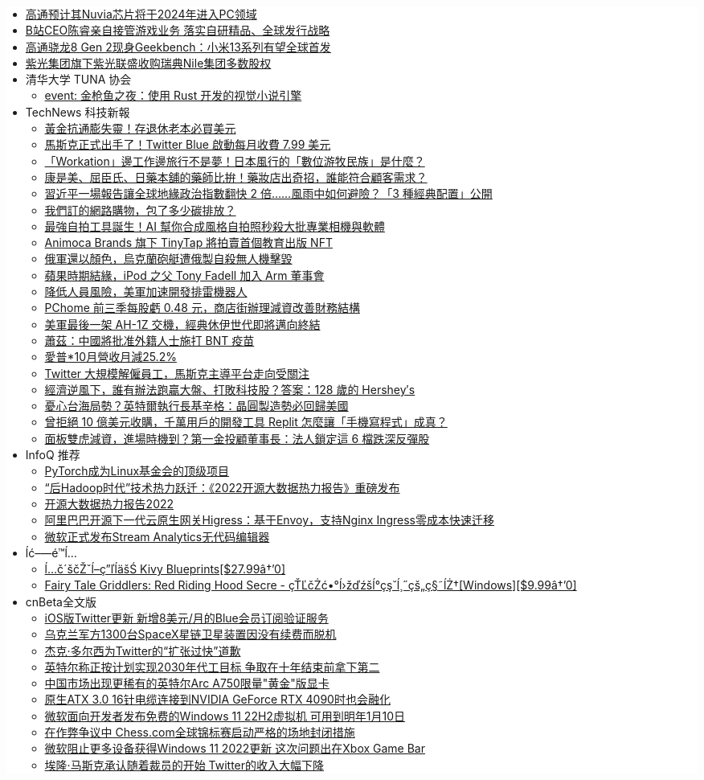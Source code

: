   - [高通预计其Nuvia芯片将于2024年进入PC领域](http://www.techweb.com.cn/it/2022-11-05/2910063.shtml)
  - [B站CEO陈睿亲自接管游戏业务 落实自研精品、全球发行战略](http://www.techweb.com.cn/it/2022-11-05/2910066.shtml)
  - [高通骁龙8 Gen 2现身Geekbench：小米13系列有望全球首发](http://www.techweb.com.cn/phone/2022-11-05/2910056.shtml)
  - [紫光集团旗下紫光联盛收购瑞典Nile集团多数股权](http://www.techweb.com.cn/it/2022-11-06/2910087.shtml)
- 清华大学 TUNA 协会
  - [event: 金枪鱼之夜：使用 Rust 开发的视觉小说引擎](https://tuna.moe/event/2022/rust-vn-ayaka/)
- TechNews 科技新報
  - [黃金抗通膨失靈！存退休老本必買美元](https://finance.technews.tw/2022/11/06/saving-for-retirement-buying-usd-is-a-must/)
  - [馬斯克正式出手了！Twitter Blue 啟動每月收費 7.99 美元](https://technews.tw/2022/11/06/twitter-blue-7-99/)
  - [「Workation」邊工作邊旅行不是夢！日本風行的「數位游牧民族」是什麼？](https://technews.tw/2022/11/06/what-is-workation/)
  - [康是美、屈臣氏、日藥本舖的藥師比拚！藥妝店出奇招，誰能符合顧客需求？](https://finance.technews.tw/2022/11/06/drugstore-war/)
  - [習近平一場報告讓全球地緣政治指數翻快 2 倍……風雨中如何避險？「3 種經典配置」公開](https://finance.technews.tw/2022/11/06/hedging-classic-configuration/)
  - [我們訂的網路購物，包了多少碳排放？](https://technews.tw/2022/11/06/carbon-emissions-of-online-shopping/)
  - [最強自拍工具誕生！AI 幫你合成風格自拍照秒殺大批專業相機與軟體](https://technews.tw/2022/11/06/astria-ai/)
  - [Animoca Brands 旗下 TinyTap 將拍賣首個教育出版 NFT](https://technews.tw/2022/11/06/animoca-brands-and-tinytap-to-auction-first-education-publisher-nfts/)
  - [俄軍還以顏色，烏克蘭砲艇遭俄製自殺無人機擊毀](https://technews.tw/2022/11/05/ukrainian-gunboat-got-hit-by-russian-lancet-loitering-ammunition/)
  - [蘋果時期結緣，iPod 之父 Tony Fadell 加入 Arm 董事會](https://finance.technews.tw/2022/11/05/tony-fadell-joins-arms-board-of-directors/)
  - [降低人員風險，美軍加速開發排雷機器人](https://technews.tw/2022/11/05/us-army-is-developing-demining-robot-vehicles/)
  - [PChome 前三季每股虧 0.48 元，商店街辦理減資改善財務結構](https://finance.technews.tw/2022/11/05/pchome-2022-q3-earnings/)
  - [美軍最後一架 AH-1Z 交機，經典休伊世代即將邁向終結](https://technews.tw/2022/11/05/the-last-ah-1z-delivered-to-usmc-marking-the-end-of-the-hueys/)
  - [蕭茲：中國將批准外籍人士施打 BNT 疫苗](https://technews.tw/2022/11/05/china-is-going-to-approve-bnt-for-foreigners/)
  - [愛普*10月營收月減25.2%](https://finance.technews.tw/2022/11/05/ap-memory-6531-202210-financial-report/)
  - [Twitter 大規模解僱員工，馬斯克主導平台走向受關注](https://finance.technews.tw/2022/11/05/massive-layoff-in-twitter-has-started/)
  - [經濟逆風下，誰有辦法跑贏大盤、打敗科技股？答案：128 歲的 Hershey′s](https://finance.technews.tw/2022/11/05/hershey-s-emerges-as-bright-spot-in-bleak-us-stocks/)
  - [憂心台海局勢？英特爾執行長基辛格：晶圓製造勢必回歸美國](https://technews.tw/2022/11/05/wafer-manufacturing-set-to-return-to-u-s-says-gelsinger/)
  - [曾拒絕 10 億美元收購，千萬用戶的開發工具 Replit 怎麼讓「手機寫程式」成真？](https://technews.tw/2022/11/05/former-facebook-engineer-quit-to-build-the-programming-tool-he-always-wanted/)
  - [面板雙虎減資，進場時機到？第一金投顧董事長：法人鎖定這 6 檔跌深反彈股](https://finance.technews.tw/2022/11/05/the-time-to-enter-the-electronic-stocks/)
- InfoQ 推荐
  - [PyTorch成为Linux基金会的顶级项目](https://www.infoq.cn/article/li0ymL7ZbSb9oPSroF5Q)
  - [“后Hadoop时代”技术热力跃迁：《2022开源大数据热力报告》重磅发布](https://www.infoq.cn/article/89vXVzIjD2DJLEMQNN83)
  - [开源大数据热力报告2022](https://www.infoq.cn/article/bKbCdRfqi0X9AQkQBPGl)
  - [阿里巴巴开源下一代云原生网关Higress：基于Envoy，支持Nginx Ingress零成本快速迁移](https://www.infoq.cn/article/eDP9ttYCRgbWETL6dT75)
  - [微软正式发布Stream Analytics无代码编辑器](https://www.infoq.cn/article/gmX1XbFdgdNR1x2S8ABx)
- ĺć–—é™ĺ…
  - [ĺ…č´ščŽˇĺ–ç”ľĺ­äšŚ Kivy Blueprints[$27.99â†’0]](https://free.apprcn.com/get-ebook-kivy-blueprints-for-free/)
  - [Fairy Tale Griddlers: Red Riding Hood Secre - çŤĽčŻć•°ĺ›žďźšĺ°çş˘ĺ¸˝çš„ç§˜ĺŻ†[Windows][$9.99â†’0]](https://free.apprcn.com/fairy-tale-griddlers-red-riding-hood-secre/)
- cnBeta全文版
  - [iOS版Twitter更新 新增8美元/月的Blue会员订阅验证服务](https://m.cnbeta.com.tw/view/1331929.htm)
  - [乌克兰军方1300台SpaceX星链卫星装置因没有续费而脱机](https://m.cnbeta.com.tw/view/1331923.htm)
  - [杰克·多尔西为Twitter的“扩张过快”道歉](https://m.cnbeta.com.tw/view/1331917.htm)
  - [英特尔称正按计划实现2030年代工目标 争取在十年结束前拿下第二](https://m.cnbeta.com.tw/view/1331915.htm)
  - [中国市场出现更稀有的英特尔Arc A750限量"黄金"版显卡](https://m.cnbeta.com.tw/view/1331913.htm)
  - [原生ATX 3.0 16针电缆连接到NVIDIA GeForce RTX 4090时也会融化](https://m.cnbeta.com.tw/view/1331911.htm)
  - [微软面向开发者发布免费的Windows 11 22H2虚拟机 可用到明年1月10日](https://m.cnbeta.com.tw/view/1331905.htm)
  - [在作弊争议中 Chess.com全球锦标赛启动严格的场地封闭措施](https://m.cnbeta.com.tw/view/1331903.htm)
  - [微软阻止更多设备获得Windows 11 2022更新 这次问题出在Xbox Game Bar](https://m.cnbeta.com.tw/view/1331899.htm)
  - [埃隆·马斯克承认随着裁员的开始 Twitter的收入大幅下降](https://m.cnbeta.com.tw/view/1331897.htm)